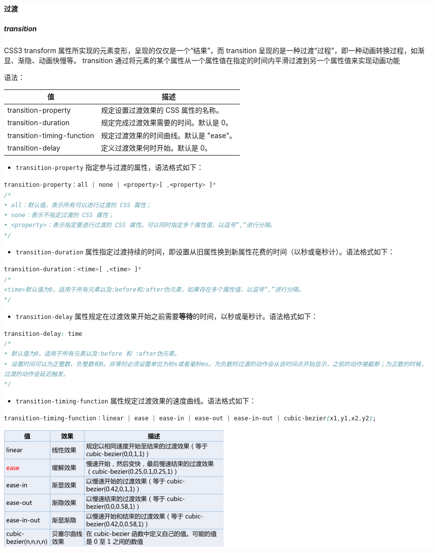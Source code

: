 #### 过渡

##### transition

CSS3 transform 属性所实现的元素变形，呈现的仅仅是一个“结果”，而 transition 呈现的是一种过渡“过程”，即一种动画转换过程，如渐显、渐隐、动画快慢等。
transition 通过将元素的某个属性从一个属性值在指定的时间内平滑过渡到另一个属性值来实现动画功能

语法：

| 值                          | 描述                      |
| -------------------------- | ----------------------- |
| transition-property        | 规定设置过渡效果的 CSS 属性的名称。    |
| transition-duration        | 规定完成过渡效果需要的时间。默认是 0。    |
| transition-timing-function | 规定过渡效果的时间曲线。默认是 "ease"。 |
| transition-delay           | 定义过渡效果何时开始。默认是 0。       |

+ `transition-property` 指定参与过渡的属性，语法格式如下：

```css
transition-property：all | none | <property>[ ,<property> ]*
/*
• all：默认值，表示所有可以进行过渡的 CSS 属性；
• none：表示不指定过渡的 CSS 属性；
• <property>：表示指定要进行过渡的 CSS 属性。可以同时指定多个属性值，以逗号“,”进行分隔。
*/
```

+ `transition-duration` 属性指定过渡持续的时间，即设置从旧属性换到新属性花费的时间（以秒或毫秒计）。语法格式如下：

```css
transition-duration：<time>[ ,<time> ]*
/*
<time>默认值为0，适用于所有元素以及:before和:after伪元素，如果存在多个属性值，以逗号“,”进行分隔。
*/
```

+ `transition-delay` 属性规定在过渡效果开始之前需要**等待**的时间，以秒或毫秒计。语法格式如下：

```css
transition-delay: time
/*
• 默认值为0，适用于所有元素以及:before 和 :after伪元素。
• 设置时间可以为正整数、负整数和0。非零时必须设置单位为秒s或者毫秒ms。为负数时过渡的动作会从该时间点开始显示，之前的动作被截断；为正数的时候，过渡的动作会延迟触发。
*/
```

+ `transition-timing-function` 属性规定过渡效果的速度曲线。语法格式如下：

```css
transition-timing-function：linear | ease | ease-in | ease-out | ease-in-out | cubic-bezier(x1,y1,x2,y2);
```

![](images/77.png)
